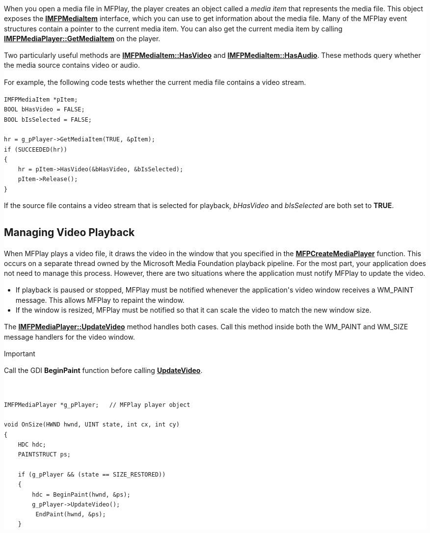 When you open a media file in MFPlay, the player creates an object called a *media item* that represents the media file. This object exposes the [**IMFPMediaItem**](/windows/desktop/api/mfplay/nn-mfplay-imfpmediaitem) interface, which you can use to get information about the media file. Many of the MFPlay event structures contain a pointer to the current media item. You can also get the current media item by calling [**IMFPMediaPlayer::GetMediaItem**](/windows/desktop/api/mfplay/nf-mfplay-imfpmediaplayer-getmediaitem) on the player.

Two particularly useful methods are [**IMFPMediaItem::HasVideo**](/windows/desktop/api/mfplay/nf-mfplay-imfpmediaitem-hasvideo) and [**IMFPMediaItem::HasAudio**](/windows/desktop/api/mfplay/nf-mfplay-imfpmediaitem-hasaudio). These methods query whether the media source contains video or audio.

For example, the following code tests whether the current media file contains a video stream.


```
IMFPMediaItem *pItem;
BOOL bHasVideo = FALSE;
BOOL bIsSelected = FALSE;

hr = g_pPlayer->GetMediaItem(TRUE, &pItem);
if (SUCCEEDED(hr))
{
    hr = pItem->HasVideo(&bHasVideo, &bIsSelected);
    pItem->Release();
}
```



If the source file contains a video stream that is selected for playback, *bHasVideo* and *bIsSelected* are both set to **TRUE**.

## Managing Video Playback

When MFPlay plays a video file, it draws the video in the window that you specified in the [**MFPCreateMediaPlayer**](/windows/desktop/api/mfplay/nf-mfplay-mfpcreatemediaplayer) function. This occurs on a separate thread owned by the Microsoft Media Foundation playback pipeline. For the most part, your application does not need to manage this process. However, there are two situations where the application must notify MFPlay to update the video.

-   If playback is paused or stopped, MFPlay must be notified whenever the application's video window receives a WM\_PAINT message. This allows MFPlay to repaint the window.
-   If the window is resized, MFPlay must be notified so that it can scale the video to match the new window size.

The [**IMFPMediaPlayer::UpdateVideo**](/windows/desktop/api/mfplay/nf-mfplay-imfpmediaplayer-updatevideo) method handles both cases. Call this method inside both the WM\_PAINT and WM\_SIZE message handlers for the video window.

> [!IMPORTANT]
> Call the GDI **BeginPaint** function before calling [**UpdateVideo**](/windows/desktop/api/mfplay/nf-mfplay-imfpmediaplayer-updatevideo).

 


```
IMFPMediaPlayer *g_pPlayer;   // MFPlay player object

void OnSize(HWND hwnd, UINT state, int cx, int cy)
{
    HDC hdc;
    PAINTSTRUCT ps;

    if (g_pPlayer && (state == SIZE_RESTORED))
    {
        hdc = BeginPaint(hwnd, &ps);
        g_pPlayer->UpdateVideo();
         EndPaint(hwnd, &ps);
    }
```